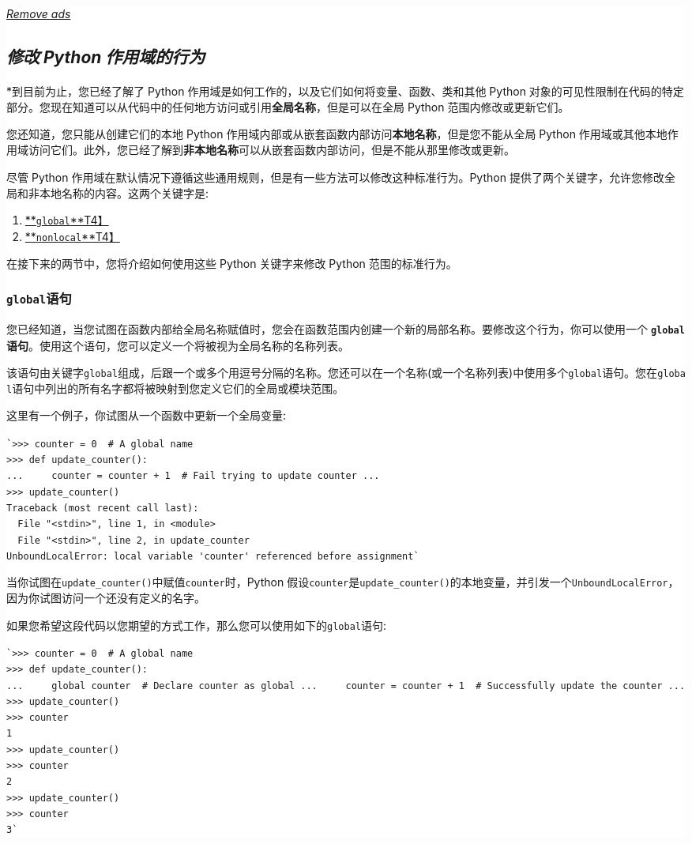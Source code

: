 [*Remove ads*](/account/join/)

## *修改 Python 作用域的行为*

 *到目前为止，您已经了解了 Python 作用域是如何工作的，以及它们如何将变量、函数、类和其他 Python 对象的可见性限制在代码的特定部分。您现在知道可以从代码中的任何地方访问或引用**全局名称**，但是可以在全局 Python 范围内修改或更新它们。

您还知道，您只能从创建它们的本地 Python 作用域内部或从嵌套函数内部访问**本地名称**，但是您不能从全局 Python 作用域或其他本地作用域访问它们。此外，您已经了解到**非本地名称**可以从嵌套函数内部访问，但是不能从那里修改或更新。

尽管 Python 作用域在默认情况下遵循这些通用规则，但是有一些方法可以修改这种标准行为。Python 提供了两个关键字，允许您修改全局和非本地名称的内容。这两个关键字是:

1.  [**`global`**T4】](https://docs.python.org/3/reference/simple_stmts.html#global)
2.  [**`nonlocal`**T4】](https://docs.python.org/3/reference/simple_stmts.html#nonlocal)

在接下来的两节中，您将介绍如何使用这些 Python 关键字来修改 Python 范围的标准行为。

### `global`语句

您已经知道，当您试图在函数内部给全局名称赋值时，您会在函数范围内创建一个新的局部名称。要修改这个行为，你可以使用一个 **`global`语句**。使用这个语句，您可以定义一个将被视为全局名称的名称列表。

该语句由关键字`global`组成，后跟一个或多个用逗号分隔的名称。您还可以在一个名称(或一个名称列表)中使用多个`global`语句。您在`global`语句中列出的所有名字都将被映射到您定义它们的全局或模块范围。

这里有一个例子，你试图从一个函数中更新一个全局变量:

>>>

```
`>>> counter = 0  # A global name
>>> def update_counter():
...     counter = counter + 1  # Fail trying to update counter ...
>>> update_counter()
Traceback (most recent call last):
  File "<stdin>", line 1, in <module>
  File "<stdin>", line 2, in update_counter
UnboundLocalError: local variable 'counter' referenced before assignment` 
```

当你试图在`update_counter()`中赋值`counter`时，Python 假设`counter`是`update_counter()`的本地变量，并引发一个`UnboundLocalError`，因为你试图访问一个还没有定义的名字。

如果您希望这段代码以您期望的方式工作，那么您可以使用如下的`global`语句:

>>>

```
`>>> counter = 0  # A global name
>>> def update_counter():
...     global counter  # Declare counter as global ...     counter = counter + 1  # Successfully update the counter ...
>>> update_counter()
>>> counter
1
>>> update_counter()
>>> counter
2
>>> update_counter()
>>> counter
3` 
```
